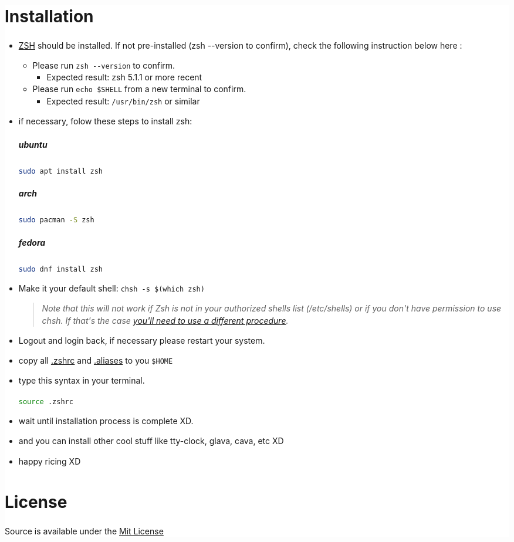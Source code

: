 # Installation

- [ZSH](https://www.zsh.org/) should be installed. If not pre-installed (zsh --version to confirm), check the following instruction below here :
  - Please run `zsh --version` to confirm.
    - Expected result: zsh 5.1.1 or more recent
  - Please run `echo $SHELL` from a new terminal to confirm.
    - Expected result: `/usr/bin/zsh` or similar
- if necessary, folow these steps to install zsh:

  ##### ubuntu

  ```bash
  sudo apt install zsh
  ```

  ##### arch

  ```bash
  sudo pacman -S zsh
  ```

  ##### fedora

  ```bash
  sudo dnf install zsh
  ```

- Make it your default shell: `chsh -s $(which zsh)`

  > _Note that this will not work if Zsh is not in your authorized shells list (/etc/shells) or if you don't have permission to use chsh. If that's the case [you'll need to use a different procedure](https://www.google.com/search?q=zsh+default+without+chsh)._

- Logout and login back, if necessary please restart your system.

- copy all [.zshrc](/zsh/.zshrc) and [.aliases](.aliases) to you `$HOME`

- type this syntax in your terminal.
  ```bash
  source .zshrc
  ```
- wait until installation process is complete XD.

- and you can install other cool stuff like tty-clock, glava, cava, etc XD

- happy ricing XD

# **License**

Source is available under the [Mit License](License.md)

